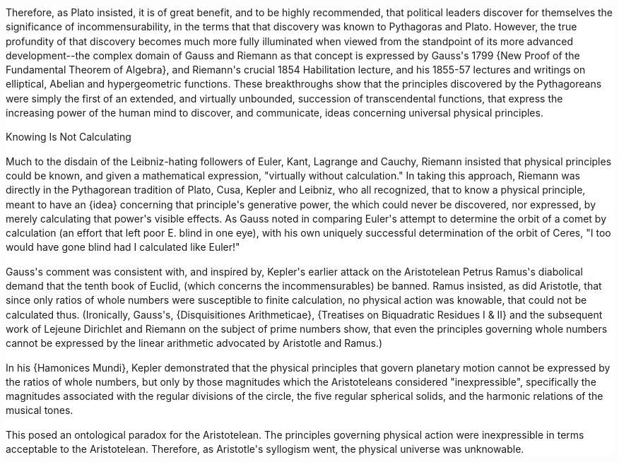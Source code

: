 Therefore, as Plato insisted, it is of great benefit, and to be highly
recommended, that political leaders discover for themselves the
significance of incommensurability, in the terms that that discovery was
known to Pythagoras and Plato. However, the true profundity of that
discovery becomes much more fully illuminated when viewed from the
standpoint of its more advanced development--the complex domain of Gauss
and Riemann as that concept is expressed by Gauss's 1799 {New Proof of
the Fundamental Theorem of Algebra}, and Riemann's crucial 1854
Habilitation lecture, and his 1855-57 lectures and writings on
elliptical, Abelian and hypergeometric functions. These breakthroughs
show that the principles discovered by the Pythagoreans were simply the
first of an extended, and virtually unbounded, succession of
transcendental functions, that express the increasing power of the human
mind to discover, and communicate, ideas concerning universal physical
principles.

Knowing Is Not Calculating

Much to the disdain of the Leibniz-hating followers of Euler, Kant,
Lagrange and Cauchy, Riemann insisted that physical principles could be
known, and given a mathematical expression, "virtually without
calculation." In taking this approach, Riemann was directly in the
Pythagorean tradition of Plato, Cusa, Kepler and Leibniz, who all
recognized, that to know a physical principle, meant to have an {idea}
concerning that principle's generative power, the which could never be
discovered, nor expressed, by merely calculating that power's visible
effects. As Gauss noted in comparing Euler's attempt to determine the
orbit of a comet by calculation (an effort that left poor E. blind in
one eye), with his own uniquely successful determination of the orbit of
Ceres, "I too would have gone blind had I calculated like Euler!"

Gauss's comment was consistent with, and inspired by, Kepler's earlier
attack on the Aristotelean Petrus Ramus's diabolical demand that the
tenth book of Euclid, (which concerns the incommensurables) be banned.
Ramus insisted, as did Aristotle, that since only ratios of whole
numbers were susceptible to finite calculation, no physical action was
knowable, that could not be calculated thus. (Ironically, Gauss's,
{Disquisitiones Arithmeticae}, {Treatises on Biquadratic Residues I &
II} and the subsequent work of Lejeune Dirichlet and Riemann on the
subject of prime numbers show, that even the principles governing whole
numbers cannot be expressed by the linear arithmetic advocated by
Aristotle and Ramus.)

In his {Hamonices Mundi}, Kepler demonstrated that the physical
principles that govern planetary motion cannot be expressed by the
ratios of whole numbers, but only by those magnitudes which the
Aristoteleans considered "inexpressible", specifically the magnitudes
associated with the regular divisions of the circle, the five regular
spherical solids, and the harmonic relations of the musical tones.

This posed an ontological paradox for the Aristotelean. The principles
governing physical action were inexpressible in terms acceptable to the
Aristotelean. Therefore, as Aristotle's syllogism went, the physical
universe was unknowable.
